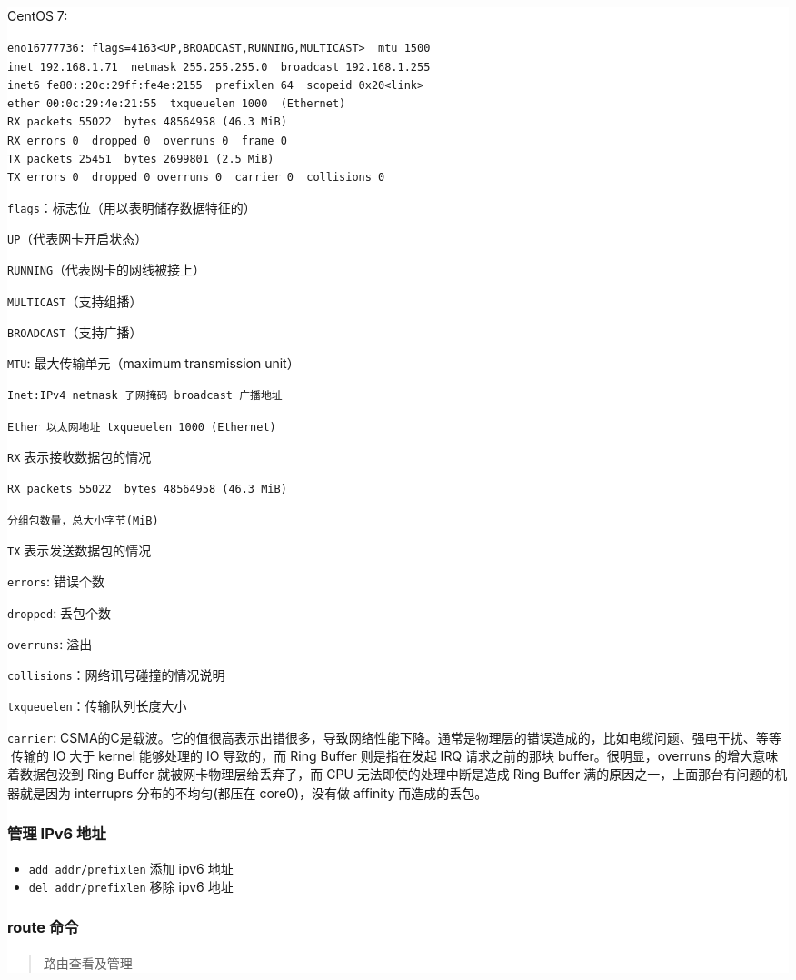 CentOS 7:

``` shell
eno16777736: flags=4163<UP,BROADCAST,RUNNING,MULTICAST>  mtu 1500
inet 192.168.1.71  netmask 255.255.255.0  broadcast 192.168.1.255
inet6 fe80::20c:29ff:fe4e:2155  prefixlen 64  scopeid 0x20<link>
ether 00:0c:29:4e:21:55  txqueuelen 1000  (Ethernet)
RX packets 55022  bytes 48564958 (46.3 MiB)
RX errors 0  dropped 0  overruns 0  frame 0
TX packets 25451  bytes 2699801 (2.5 MiB)
TX errors 0  dropped 0 overruns 0  carrier 0  collisions 0
```

`flags`：标志位（用以表明储存数据特征的）

`UP`（代表网卡开启状态）

`RUNNING`（代表网卡的网线被接上）

`MULTICAST`（支持组播）

`BROADCAST`（支持广播）

`MTU`: 最大传输单元（maximum transmission unit）

`Inet:IPv4 netmask 子网掩码 broadcast 广播地址`

`Ether 以太网地址 txqueuelen 1000 (Ethernet)`

`RX` 表示接收数据包的情况

`RX packets 55022  bytes 48564958 (46.3 MiB)`

`分组包数量，总大小字节(MiB)`

`TX` 表示发送数据包的情况

`errors`: 错误个数

`dropped`: 丢包个数

`overruns`: 溢出

`collisions`：网络讯号碰撞的情况说明

`txqueuelen`：传输队列长度大小

`carrier`: CSMA的C是载波。它的值很高表示出错很多，导致网络性能下降。通常是物理层的错误造成的，比如电缆问题、强电干扰、等等
 传输的 IO 大于 kernel 能够处理的 IO 导致的，而 Ring Buffer 则是指在发起 IRQ 请求之前的那块 buffer。很明显，overruns 的增大意味着数据包没到 Ring Buffer 就被网卡物理层给丢弃了，而 CPU 无法即使的处理中断是造成 Ring Buffer 满的原因之一，上面那台有问题的机器就是因为 interruprs 分布的不均匀(都压在 core0)，没有做 affinity 而造成的丢包。

### 管理 IPv6 地址

- `add addr/prefixlen` 添加 ipv6 地址
- `del addr/prefixlen` 移除 ipv6 地址

### route 命令

> 路由查看及管理
